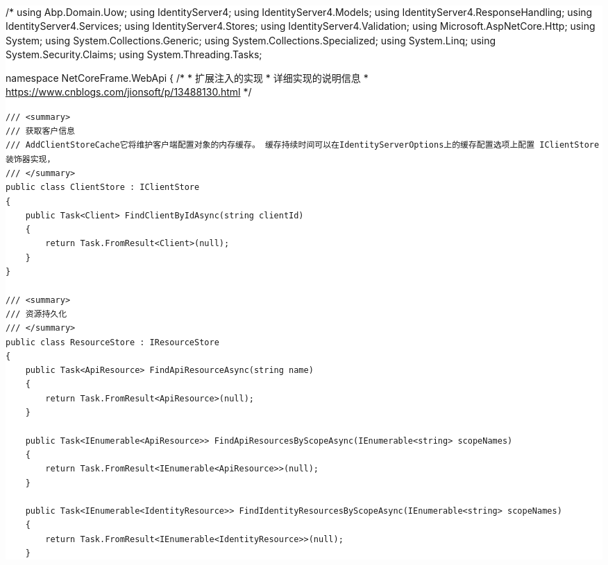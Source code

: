 ﻿/*
using Abp.Domain.Uow;
using IdentityServer4;
using IdentityServer4.Models;
using IdentityServer4.ResponseHandling;
using IdentityServer4.Services;
using IdentityServer4.Stores;
using IdentityServer4.Validation;
using Microsoft.AspNetCore.Http;
using System;
using System.Collections.Generic;
using System.Collections.Specialized;
using System.Linq;
using System.Security.Claims;
using System.Threading.Tasks;

namespace NetCoreFrame.WebApi
{
    /*
     * 扩展注入的实现
     * 详细实现的说明信息
     * https://www.cnblogs.com/jionsoft/p/13488130.html 
    */

    /// <summary>
    /// 获取客户信息
    /// AddClientStoreCache它将维护客户端配置对象的内存缓存。 缓存持续时间可以在IdentityServerOptions上的缓存配置选项上配置 IClientStore装饰器实现，
    /// </summary>
    public class ClientStore : IClientStore
    {
        public Task<Client> FindClientByIdAsync(string clientId)
        {
            return Task.FromResult<Client>(null);
        }
    }

    /// <summary>
    /// 资源持久化
    /// </summary>
    public class ResourceStore : IResourceStore
    {
        public Task<ApiResource> FindApiResourceAsync(string name)
        {
            return Task.FromResult<ApiResource>(null);
        }

        public Task<IEnumerable<ApiResource>> FindApiResourcesByScopeAsync(IEnumerable<string> scopeNames)
        {
            return Task.FromResult<IEnumerable<ApiResource>>(null);
        }

        public Task<IEnumerable<IdentityResource>> FindIdentityResourcesByScopeAsync(IEnumerable<string> scopeNames)
        {
            return Task.FromResult<IEnumerable<IdentityResource>>(null);
        }
